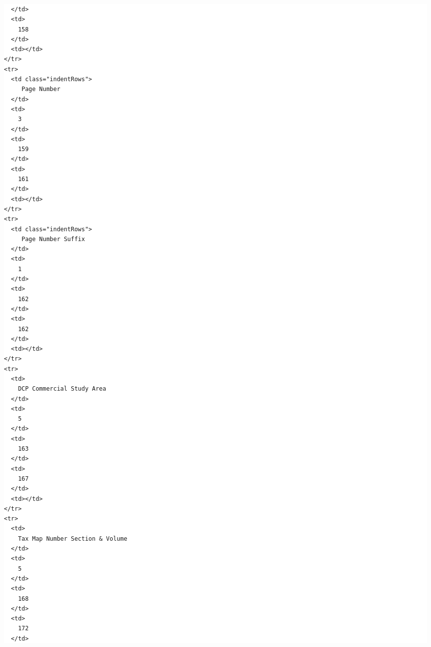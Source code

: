       </td>
      <td>
        158
      </td>
      <td></td>
    </tr>
    <tr>
      <td class="indentRows">
         Page Number
      </td>
      <td>
        3
      </td>
      <td>
        159
      </td>
      <td>
        161
      </td>
      <td></td>
    </tr>
    <tr>
      <td class="indentRows">
         Page Number Suffix
      </td>
      <td>
        1
      </td>
      <td>
        162
      </td>
      <td>
        162
      </td>
      <td></td>
    </tr>
    <tr>
      <td>
        DCP Commercial Study Area
      </td>
      <td>
        5
      </td>
      <td>
        163
      </td>
      <td>
        167
      </td>
      <td></td>
    </tr>
    <tr>
      <td>
        Tax Map Number Section & Volume
      </td>
      <td>
        5
      </td>
      <td>
        168
      </td>
      <td>
        172
      </td>